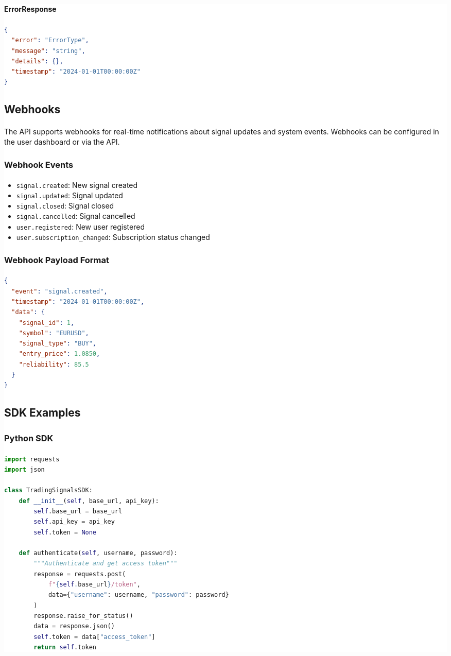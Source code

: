 #### ErrorResponse
```json
{
  "error": "ErrorType",
  "message": "string",
  "details": {},
  "timestamp": "2024-01-01T00:00:00Z"
}
```

## Webhooks

The API supports webhooks for real-time notifications about signal updates and system events. Webhooks can be configured in the user dashboard or via the API.

### Webhook Events

- `signal.created`: New signal created
- `signal.updated`: Signal updated
- `signal.closed`: Signal closed
- `signal.cancelled`: Signal cancelled
- `user.registered`: New user registered
- `user.subscription_changed`: Subscription status changed

### Webhook Payload Format

```json
{
  "event": "signal.created",
  "timestamp": "2024-01-01T00:00:00Z",
  "data": {
    "signal_id": 1,
    "symbol": "EURUSD",
    "signal_type": "BUY",
    "entry_price": 1.0850,
    "reliability": 85.5
  }
}
```

## SDK Examples

### Python SDK

```python
import requests
import json

class TradingSignalsSDK:
    def __init__(self, base_url, api_key):
        self.base_url = base_url
        self.api_key = api_key
        self.token = None

    def authenticate(self, username, password):
        """Authenticate and get access token"""
        response = requests.post(
            f"{self.base_url}/token",
            data={"username": username, "password": password}
        )
        response.raise_for_status()
        data = response.json()
        self.token = data["access_token"]
        return self.token
```